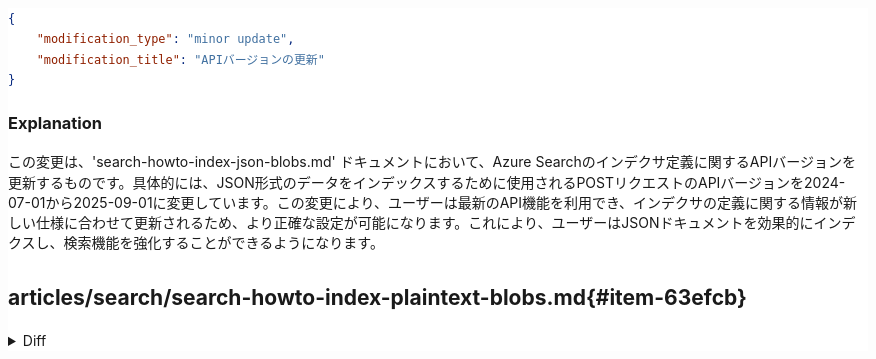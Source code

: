 ```json
{
    "modification_type": "minor update",
    "modification_title": "APIバージョンの更新"
}
```

### Explanation
この変更は、'search-howto-index-json-blobs.md' ドキュメントにおいて、Azure Searchのインデクサ定義に関するAPIバージョンを更新するものです。具体的には、JSON形式のデータをインデックスするために使用されるPOSTリクエストのAPIバージョンを2024-07-01から2025-09-01に変更しています。この変更により、ユーザーは最新のAPI機能を利用でき、インデクサの定義に関する情報が新しい仕様に合わせて更新されるため、より正確な設定が可能になります。これにより、ユーザーはJSONドキュメントを効果的にインデクスし、検索機能を強化することができるようになります。

## articles/search/search-howto-index-plaintext-blobs.md{#item-63efcb}

<details>
<summary>Diff</summary>
````diff
@@ -38,7 +38,7 @@ An alternative third option for breaking content into multiple parts requires ad
